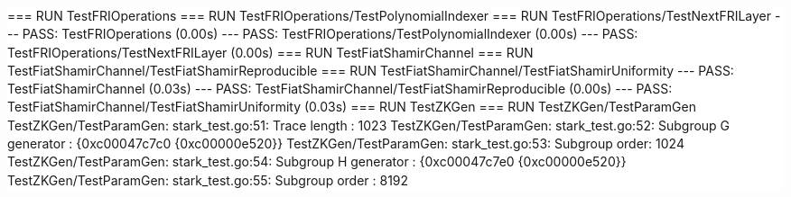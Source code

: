 === RUN   TestFRIOperations
=== RUN   TestFRIOperations/TestPolynomialIndexer
=== RUN   TestFRIOperations/TestNextFRILayer
--- PASS: TestFRIOperations (0.00s)
    --- PASS: TestFRIOperations/TestPolynomialIndexer (0.00s)
    --- PASS: TestFRIOperations/TestNextFRILayer (0.00s)
=== RUN   TestFiatShamirChannel
=== RUN   TestFiatShamirChannel/TestFiatShamirReproducible
=== RUN   TestFiatShamirChannel/TestFiatShamirUniformity
--- PASS: TestFiatShamirChannel (0.03s)
    --- PASS: TestFiatShamirChannel/TestFiatShamirReproducible (0.00s)
    --- PASS: TestFiatShamirChannel/TestFiatShamirUniformity (0.03s)
=== RUN   TestZKGen
=== RUN   TestZKGen/TestParamGen
    TestZKGen/TestParamGen: stark_test.go:51: Trace length : 1023
    TestZKGen/TestParamGen: stark_test.go:52: Subgroup G generator : {0xc00047c7c0 {0xc00000e520}}
    TestZKGen/TestParamGen: stark_test.go:53: Subgroup order: 1024
    TestZKGen/TestParamGen: stark_test.go:54: Subgroup H generator :  {0xc00047c7e0 {0xc00000e520}}
    TestZKGen/TestParamGen: stark_test.go:55: Subgroup order : 8192